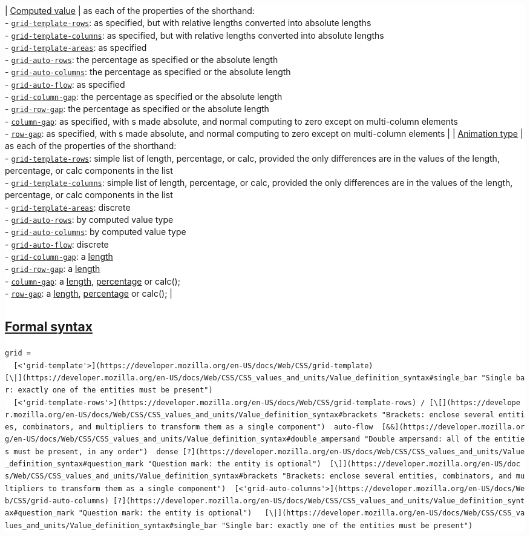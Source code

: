 | [Computed value](https://developer.mozilla.org/en-US/docs/Web/CSS/CSS_cascade/Value_processing#computed_value) | as each of the properties of the shorthand:<br>- [`grid-template-rows`](https://developer.mozilla.org/en-US/docs/Web/CSS/grid-template-rows): as specified, but with relative lengths converted into absolute lengths<br>- [`grid-template-columns`](https://developer.mozilla.org/en-US/docs/Web/CSS/grid-template-columns): as specified, but with relative lengths converted into absolute lengths<br>- [`grid-template-areas`](https://developer.mozilla.org/en-US/docs/Web/CSS/grid-template-areas): as specified<br>- [`grid-auto-rows`](https://developer.mozilla.org/en-US/docs/Web/CSS/grid-auto-rows): the percentage as specified or the absolute length<br>- [`grid-auto-columns`](https://developer.mozilla.org/en-US/docs/Web/CSS/grid-auto-columns): the percentage as specified or the absolute length<br>- [`grid-auto-flow`](https://developer.mozilla.org/en-US/docs/Web/CSS/grid-auto-flow): as specified<br>- [`grid-column-gap`](https://developer.mozilla.org/en-US/docs/Web/CSS/column-gap): the percentage as specified or the absolute length<br>- [`grid-row-gap`](https://developer.mozilla.org/en-US/docs/Web/CSS/row-gap): the percentage as specified or the absolute length<br>- [`column-gap`](https://developer.mozilla.org/en-US/docs/Web/CSS/column-gap): as specified, with <length>s made absolute, and normal computing to zero except on multi-column elements<br>- [`row-gap`](https://developer.mozilla.org/en-US/docs/Web/CSS/row-gap): as specified, with <length>s made absolute, and normal computing to zero except on multi-column elements |
| [Animation type](https://developer.mozilla.org/en-US/docs/Web/CSS/CSS_animated_properties) | as each of the properties of the shorthand:<br>- [`grid-template-rows`](https://developer.mozilla.org/en-US/docs/Web/CSS/grid-template-rows): simple list of length, percentage, or calc, provided the only differences are in the values of the length, percentage, or calc components in the list<br>- [`grid-template-columns`](https://developer.mozilla.org/en-US/docs/Web/CSS/grid-template-columns): simple list of length, percentage, or calc, provided the only differences are in the values of the length, percentage, or calc components in the list<br>- [`grid-template-areas`](https://developer.mozilla.org/en-US/docs/Web/CSS/grid-template-areas): discrete<br>- [`grid-auto-rows`](https://developer.mozilla.org/en-US/docs/Web/CSS/grid-auto-rows): by computed value type<br>- [`grid-auto-columns`](https://developer.mozilla.org/en-US/docs/Web/CSS/grid-auto-columns): by computed value type<br>- [`grid-auto-flow`](https://developer.mozilla.org/en-US/docs/Web/CSS/grid-auto-flow): discrete<br>- [`grid-column-gap`](https://developer.mozilla.org/en-US/docs/Web/CSS/column-gap): a [length](https://developer.mozilla.org/en-US/docs/Web/CSS/length#interpolation "Values of the <length> CSS data type are interpolated as real, floating-point numbers.")<br>- [`grid-row-gap`](https://developer.mozilla.org/en-US/docs/Web/CSS/row-gap): a [length](https://developer.mozilla.org/en-US/docs/Web/CSS/length#interpolation "Values of the <length> CSS data type are interpolated as real, floating-point numbers.")<br>- [`column-gap`](https://developer.mozilla.org/en-US/docs/Web/CSS/column-gap): a [length](https://developer.mozilla.org/en-US/docs/Web/CSS/length#interpolation "Values of the <length> CSS data type are interpolated as real, floating-point numbers."), [percentage](https://developer.mozilla.org/en-US/docs/Web/CSS/percentage#interpolation "Values of the <percentage> CSS data type are interpolated as real, floating-point numbers.") or calc();<br>- [`row-gap`](https://developer.mozilla.org/en-US/docs/Web/CSS/row-gap): a [length](https://developer.mozilla.org/en-US/docs/Web/CSS/length#interpolation "Values of the <length> CSS data type are interpolated as real, floating-point numbers."), [percentage](https://developer.mozilla.org/en-US/docs/Web/CSS/percentage#interpolation "Values of the <percentage> CSS data type are interpolated as real, floating-point numbers.") or calc(); |

## [Formal syntax](https://developer.mozilla.org/en-US/docs/Web/CSS/grid\#formal_syntax)

```
grid =
  [<'grid-template'>](https://developer.mozilla.org/en-US/docs/Web/CSS/grid-template)                                    [\|](https://developer.mozilla.org/en-US/docs/Web/CSS/CSS_values_and_units/Value_definition_syntax#single_bar "Single bar: exactly one of the entities must be present")
  [<'grid-template-rows'>](https://developer.mozilla.org/en-US/docs/Web/CSS/grid-template-rows) / [\[](https://developer.mozilla.org/en-US/docs/Web/CSS/CSS_values_and_units/Value_definition_syntax#brackets "Brackets: enclose several entities, combinators, and multipliers to transform them as a single component")  auto-flow  [&&](https://developer.mozilla.org/en-US/docs/Web/CSS/CSS_values_and_units/Value_definition_syntax#double_ampersand "Double ampersand: all of the entities must be present, in any order")  dense [?](https://developer.mozilla.org/en-US/docs/Web/CSS/CSS_values_and_units/Value_definition_syntax#question_mark "Question mark: the entity is optional")  [\]](https://developer.mozilla.org/en-US/docs/Web/CSS/CSS_values_and_units/Value_definition_syntax#brackets "Brackets: enclose several entities, combinators, and multipliers to transform them as a single component")  [<'grid-auto-columns'>](https://developer.mozilla.org/en-US/docs/Web/CSS/grid-auto-columns) [?](https://developer.mozilla.org/en-US/docs/Web/CSS/CSS_values_and_units/Value_definition_syntax#question_mark "Question mark: the entity is optional")   [\|](https://developer.mozilla.org/en-US/docs/Web/CSS/CSS_values_and_units/Value_definition_syntax#single_bar "Single bar: exactly one of the entities must be present")
```